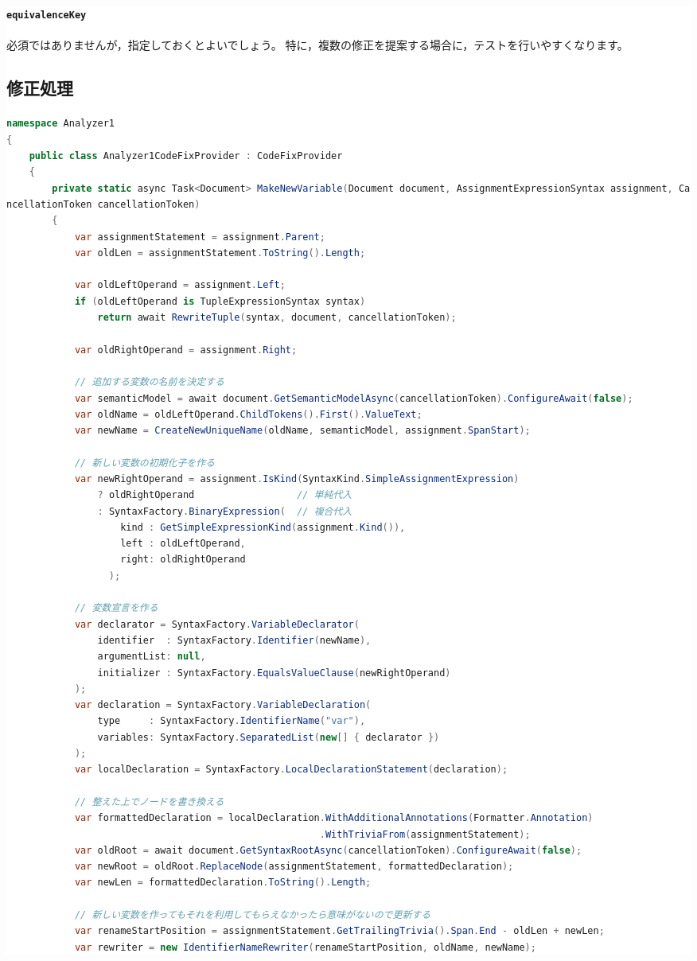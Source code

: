 #### `equivalenceKey`

必須ではありませんが，指定しておくとよいでしょう。
特に，複数の修正を提案する場合に，テストを行いやすくなります。

## 修正処理

```C#:Analyzer1.CodeFixes/Analyzer1CodeFixProvider.cs
namespace Analyzer1
{
    public class Analyzer1CodeFixProvider : CodeFixProvider
    {
        private static async Task<Document> MakeNewVariable(Document document, AssignmentExpressionSyntax assignment, CancellationToken cancellationToken)
        {
            var assignmentStatement = assignment.Parent;
            var oldLen = assignmentStatement.ToString().Length;

            var oldLeftOperand = assignment.Left;
            if (oldLeftOperand is TupleExpressionSyntax syntax)
                return await RewriteTuple(syntax, document, cancellationToken);

            var oldRightOperand = assignment.Right;

            // 追加する変数の名前を決定する
            var semanticModel = await document.GetSemanticModelAsync(cancellationToken).ConfigureAwait(false);
            var oldName = oldLeftOperand.ChildTokens().First().ValueText;
            var newName = CreateNewUniqueName(oldName, semanticModel, assignment.SpanStart);

            // 新しい変数の初期化子を作る
            var newRightOperand = assignment.IsKind(SyntaxKind.SimpleAssignmentExpression)
                ? oldRightOperand                  // 単純代入
                : SyntaxFactory.BinaryExpression(  // 複合代入
                    kind : GetSimpleExpressionKind(assignment.Kind()),
                    left : oldLeftOperand,
                    right: oldRightOperand
                  );
            
            // 変数宣言を作る
            var declarator = SyntaxFactory.VariableDeclarator(
                identifier  : SyntaxFactory.Identifier(newName),
                argumentList: null,
                initializer : SyntaxFactory.EqualsValueClause(newRightOperand)
            );
            var declaration = SyntaxFactory.VariableDeclaration(
                type     : SyntaxFactory.IdentifierName("var"),
                variables: SyntaxFactory.SeparatedList(new[] { declarator })
            );
            var localDeclaration = SyntaxFactory.LocalDeclarationStatement(declaration);

            // 整えた上でノードを書き換える
            var formattedDeclaration = localDeclaration.WithAdditionalAnnotations(Formatter.Annotation)
                                                       .WithTriviaFrom(assignmentStatement);
            var oldRoot = await document.GetSyntaxRootAsync(cancellationToken).ConfigureAwait(false);
            var newRoot = oldRoot.ReplaceNode(assignmentStatement, formattedDeclaration);
            var newLen = formattedDeclaration.ToString().Length;

            // 新しい変数を作ってもそれを利用してもらえなかったら意味がないので更新する
            var renameStartPosition = assignmentStatement.GetTrailingTrivia().Span.End - oldLen + newLen;
            var rewriter = new IdentifierNameRewriter(renameStartPosition, oldName, newName);
```
